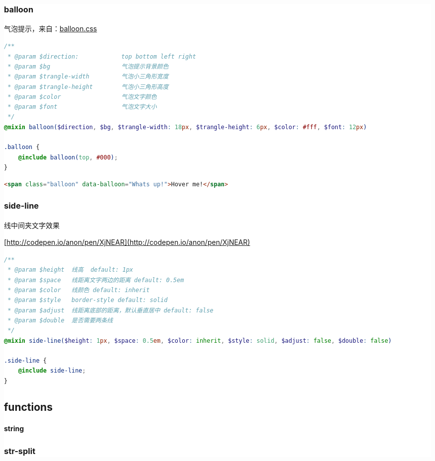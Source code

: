 ### balloon

气泡提示，来自：[balloon.css](http://kazzkiq.github.io/balloon.css/)

```scss
/**
 * @param $direction:            top bottom left right
 * @param $bg                    气泡提示背景颜色
 * @param $trangle-width         气泡小三角形宽度
 * @param $trangle-height        气泡小三角形高度
 * @param $color                 气泡文字颜色
 * @param $font                  气泡文字大小
 */
@mixin balloon($direction, $bg, $trangle-width: 18px, $trangle-height: 6px, $color: #fff, $font: 12px)

.balloon {
    @include balloon(top, #000);
}
```

```html
<span class="balloon" data-balloon="Whats up!">Hover me!</span>
```

### side-line

线中间夹文字效果

[http://codepen.io/anon/pen/XjNEAR](http://codepen.io/anon/pen/XjNEAR)

```scss
/**
 * @param $height  线高  default: 1px
 * @param $space   线距离文字两边的距离 default: 0.5em
 * @param $color   线颜色 default: inherit
 * @param $style   border-style default: solid
 * @param $adjust  线距离底部的距离，默认垂直居中 default: false
 * @param $double  是否需要两条线
 */
@mixin side-line($height: 1px, $space: 0.5em, $color: inherit, $style: solid, $adjust: false, $double: false)

.side-line {
    @include side-line;
}
```

## functions

**string**

### str-split
